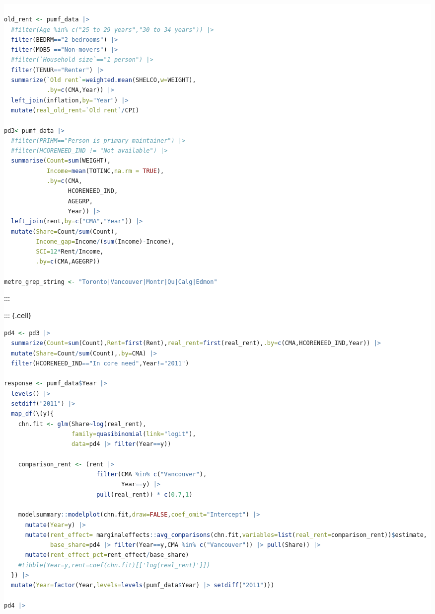 ```{.r .cell-code}

old_rent <- pumf_data |>
  #filter(Age %in% c("25 to 29 years","30 to 34 years")) |>
  filter(BEDRM=="2 bedrooms") |>
  filter(MOB5 =="Non-movers") |>
  #filter(`Household size`=="1 person") |>
  filter(TENUR=="Renter") |>
  summarize(`Old rent`=weighted.mean(SHELCO,w=WEIGHT),
            .by=c(CMA,Year)) |>
  left_join(inflation,by="Year") |>
  mutate(real_old_rent=`Old rent`/CPI) 

pd3<-pumf_data |>
  #filter(PRIHM=="Person is primary maintainer") |>
  #filter(HCORENEED_IND != "Not available") |>
  summarise(Count=sum(WEIGHT),
            Income=mean(TOTINC,na.rm = TRUE),
            .by=c(CMA,
                  HCORENEED_IND,
                  AGEGRP,
                  Year)) |>
  left_join(rent,by=c("CMA","Year")) |>
  mutate(Share=Count/sum(Count),
         Income_gap=Income/(sum(Income)-Income),
         SCI=12*Rent/Income,
         .by=c(CMA,AGEGRP))

metro_grep_string <- "Toronto|Vancouver|Montr|Qu|Calg|Edmon"
```
:::

::: {.cell}

```{.r .cell-code}
pd4 <- pd3 |>
  summarize(Count=sum(Count),Rent=first(Rent),real_rent=first(real_rent),.by=c(CMA,HCORENEED_IND,Year)) |>
  mutate(Share=Count/sum(Count),.by=CMA) |>
  filter(HCORENEED_IND=="In core need",Year!="2011") 

response <- pumf_data$Year |>
  levels() |>
  setdiff("2011") |>
  map_df(\(y){
    chn.fit <- glm(Share~log(real_rent),
                   family=quasibinomial(link="logit"),
                   data=pd4 |> filter(Year==y))
    
    comparison_rent <- (rent |> 
                          filter(CMA %in% c("Vancouver"),
                                 Year==y) |>
                          pull(real_rent)) * c(0.7,1)

    modelsummary::modelplot(chn.fit,draw=FALSE,coef_omit="Intercept") |>
      mutate(Year=y) |>
      mutate(rent_effect= marginaleffects::avg_comparisons(chn.fit,variables=list(real_rent=comparison_rent))$estimate,
             base_share=pd4 |> filter(Year==y,CMA %in% c("Vancouver")) |> pull(Share)) |>
      mutate(rent_effect_pct=rent_effect/base_share)
    #tibble(Year=y,rent=coef(chn.fit)[['log(real_rent)']])
  }) |>
  mutate(Year=factor(Year,levels=levels(pumf_data$Year) |> setdiff("2011")))

pd4 |>
```

[^1]: Technically not households but Canada's household reference persons. We'll definitely be returning to how this distinction matters.
[^2]: Notably, 2021 felt the effects of the COVID pandemic, which may have boosted mobility rates above usual levels. But overall mobility rates in 2016 and 2021 were quite similar, so while the pandemic might have changed where people move, it had only a minimal effect on the overall amount of mobility.
[^3]: There are cases where someone might move in with other people that already live in the unit, for example someone who moves in with their partner, or a roommate household where one roommate moved out and the person moves in to take their spot. Or a child moves back in with their parent. Here we gloss over these subtleties and focus on household reference persons, which does not completely avoid these issues but is a suitable simplification.
[^4]: This is somewhat conservative insofar as in-migrants, when adjusted by age, usually have higher (adjusted) family incomes than incumbent residents.